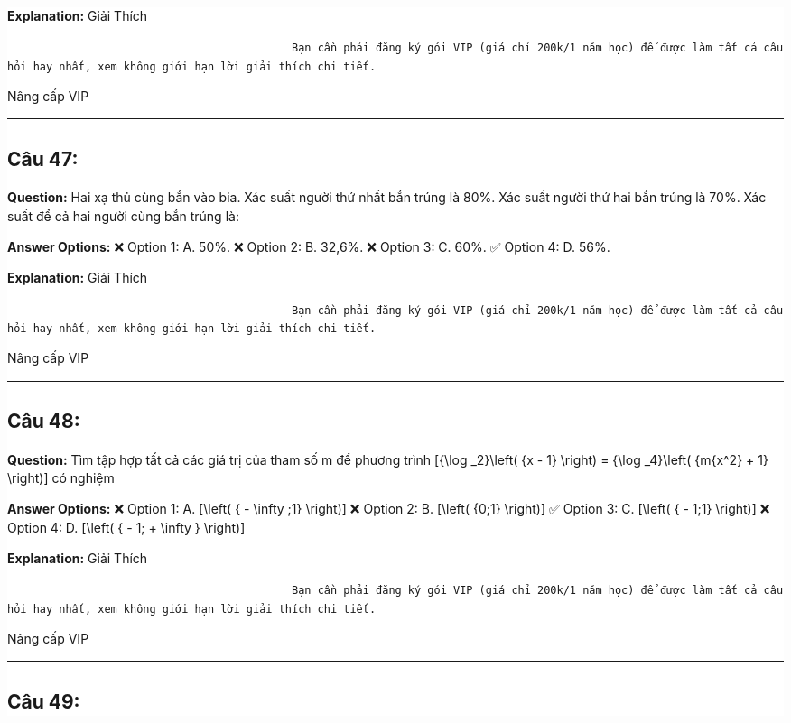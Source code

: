 **Explanation:** Giải Thích




                                                Bạn cần phải đăng ký gói VIP (giá chỉ 200k/1 năm học) để được làm tất cả câu hỏi hay nhất, xem không giới hạn lời giải thích chi tiết.
                                            

Nâng cấp VIP

---

## Câu 47:

**Question:** Hai xạ thủ cùng bắn vào bia. Xác suất người thứ nhất bắn trúng là 80%. Xác suất người thứ hai bắn trúng là 70%. Xác suất để cả hai người cùng bắn trúng là:

**Answer Options:**
❌ Option 1: A. 50%.
❌ Option 2: B. 32,6%.
❌ Option 3: C. 60%.
✅ Option 4: D. 56%.

**Explanation:** Giải Thích




                                                Bạn cần phải đăng ký gói VIP (giá chỉ 200k/1 năm học) để được làm tất cả câu hỏi hay nhất, xem không giới hạn lời giải thích chi tiết.
                                            

Nâng cấp VIP

---

## Câu 48:

**Question:** Tìm tập hợp tất cả các giá trị của tham số m để phương trình \[{\log _2}\left( {x - 1} \right) = {\log _4}\left( {m{x^2} + 1} \right)\] có nghiệm

**Answer Options:**
❌ Option 1: A. \[\left( { - \infty ;1} \right)\]
❌ Option 2: B. \[\left( {0;1} \right)\]
✅ Option 3: C. \[\left( { - 1;1} \right)\]
❌ Option 4: D. \[\left( { - 1; + \infty } \right)\]

**Explanation:** Giải Thích




                                                Bạn cần phải đăng ký gói VIP (giá chỉ 200k/1 năm học) để được làm tất cả câu hỏi hay nhất, xem không giới hạn lời giải thích chi tiết.
                                            

Nâng cấp VIP

---

## Câu 49:
